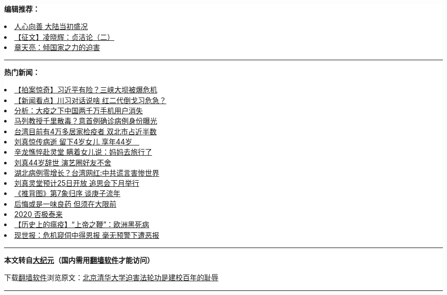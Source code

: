 
<strong>编辑推荐：</strong>
<li><a href="https://github.com/ngouos3207/djy/blob/master/gb/15/7/17/n4482910.md?dfh#1" target="_blank">人心向善 大陆当初盛况</a></li><li><a href="https://github.com/tsiac2612/djy/blob/master/gb/19/5/14/n11256527.md#1" target="_blank">【征文】凌晓辉：贞洁论（二）</a></li><li><a href="https://github.com/tsiac2612/djy/blob/master/gb/19/6/29/n11353494.md#1" target="_blank">章天亮：倾国家之力的迫害</a></li>
<hr>

<strong>热门新闻：</strong>
<li><a href="https://github.com/ngouos3207/djy/blob/master/gb/20/3/24/n11968465.md#1">【拍案惊奇】习近平有险？三峡大坝被爆危机</a></li>
<li><a href="https://github.com/ngouos3207/djy/blob/master/gb/20/3/23/n11967780.md#1">【新闻看点】川习对话说啥 红二代倒戈习危急？</a></li>
<li><a href="https://github.com/ngouos3207/djy/blob/master/gb/20/3/23/n11965551.md#1">分析：大疫之下中国两千万手机用户消失</a></li>
<li><a href="https://github.com/ngouos3207/djy/blob/master/gb/20/3/23/n11968139.md#1">马列教授千里散毒？意首例确诊病例身份曝光</a></li>
<li><a href="https://github.com/ngouos3207/djy/blob/master/gb/20/3/24/n11970524.md#1">台湾目前有4万多居家检疫者 双北市占近半数</a></li>
<li><a href="https://github.com/ngouos3207/djy/blob/master/gb/20/3/23/n11965271.md#1">刘真惊传病逝 留下4岁女儿 享年44岁　</a></li>
<li><a href="https://github.com/ngouos3207/djy/blob/master/gb/20/3/25/n11973180.md#1">辛龙憔悴赴灵堂 瞒着女儿说：妈妈去旅行了</a></li>
<li><a href="https://github.com/ngouos3207/djy/blob/master/gb/20/3/23/n11966011.md#1">刘真44岁辞世 演艺圈好友不舍</a></li>
<li><a href="https://github.com/ngouos3207/djy/blob/master/gb/20/3/22/n11964501.md#1">湖北病例零增长？台湾网红:中共谎言害惨世界</a></li>
<li><a href="https://github.com/ngouos3207/djy/blob/master/gb/20/3/24/n11969412.md#1">刘真灵堂预计25日开放 追思会下月举行</a></li>
<li><a href="https://github.com/ngouos3207/djy/blob/master/gb/20/3/22/n11962482.md#1">《推背图》第7象归序 谈庚子流年</a></li>
<li><a href="https://github.com/ngouos3207/djy/blob/master/gb/20/3/22/n11964127.md#1">后悔或是一味良药 但须在大限前</a></li>
<li><a href="https://github.com/ngouos3207/djy/blob/master/gb/20/3/17/n11945807.md#1">2020 否极泰来</a></li>
<li><a href="https://github.com/ngouos3207/djy/blob/master/gb/20/2/27/n11900217.md#1">【历史上的瘟疫】“上帝之鞭”：欧洲黑死病</a></li>
<li><a href="https://github.com/ngouos3207/djy/blob/master/gb/20/3/14/n11939926.md#1">现世报：危机窥伺中得恩报 毫无预警下遭恶报</a></li>
<hr>

<strong>本文转自<a href="https://www.epochtimes.com">大纪元</a>（国内需用<a href="https://github.com/ngouos3207/www/blob/master/README.md#8">翻墙软件</a>才能访问）</strong><p>下载<a href="https://github.com/ngouos3207/www/blob/master/README.md#8">翻墙软件</a>浏览原文：<a href="https://www.epochtimes.com/gb/10/7/21/n2971992.htm">北京清华大学迫害法轮功是建校百年的耻辱</a></p><hr>
